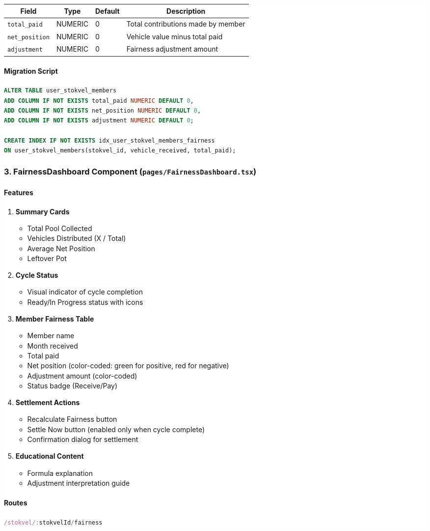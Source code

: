 | Field | Type | Default | Description |
|-------|------|---------|-------------|
| `total_paid` | NUMERIC | 0 | Total contributions made by member |
| `net_position` | NUMERIC | 0 | Vehicle value minus total paid |
| `adjustment` | NUMERIC | 0 | Fairness adjustment amount |

#### Migration Script

```sql
ALTER TABLE user_stokvel_members
ADD COLUMN IF NOT EXISTS total_paid NUMERIC DEFAULT 0,
ADD COLUMN IF NOT EXISTS net_position NUMERIC DEFAULT 0,
ADD COLUMN IF NOT EXISTS adjustment NUMERIC DEFAULT 0;

CREATE INDEX IF NOT EXISTS idx_user_stokvel_members_fairness
ON user_stokvel_members(stokvel_id, vehicle_received, total_paid);
```

### 3. **FairnessDashboard Component** (`pages/FairnessDashboard.tsx`)

#### Features

1. **Summary Cards**
   - Total Pool Collected
   - Vehicles Distributed (X / Total)
   - Average Net Position
   - Leftover Pot

2. **Cycle Status**
   - Visual indicator of cycle completion
   - Ready/In Progress status with icons

3. **Member Fairness Table**
   - Member name
   - Month received
   - Total paid
   - Net position (color-coded: green for positive, red for negative)
   - Adjustment amount (color-coded)
   - Status badge (Receive/Pay)

4. **Settlement Actions**
   - Recalculate Fairness button
   - Settle Now button (enabled only when cycle complete)
   - Confirmation dialog for settlement

5. **Educational Content**
   - Formula explanation
   - Adjustment interpretation guide

#### Routes

```typescript
/stokvel/:stokvelId/fairness
```

